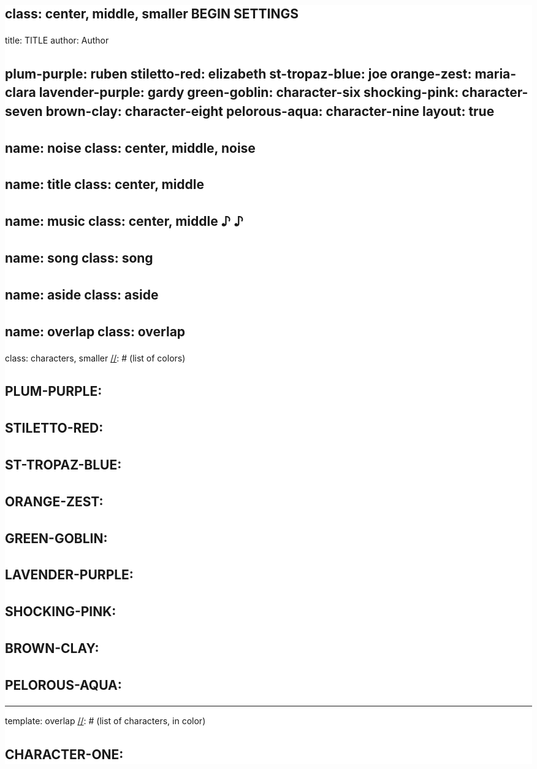 class: center, middle, smaller
BEGIN SETTINGS
---

[//]: # (title settings—give the play a title and author name)
title: TITLE
author: Author

[//]: # (color settings—replace "character-_____" with a character name)
plum-purple: ruben
stiletto-red: elizabeth
st-tropaz-blue: joe
orange-zest: maria-clara
lavender-purple: gardy
green-goblin: character-six
shocking-pink: character-seven
brown-clay: character-eight
pelorous-aqua: character-nine
layout: true
---
name: noise
class: center, middle, noise
---
name: title
class: center, middle
---
name: music
class: center, middle
&#9834; &#9834;
---
name: song
class: song
---
name: aside
class: aside
---
name: overlap
class: overlap
---
class: characters, smaller
[//]: # (list of colors)
## PLUM-PURPLE:
## STILETTO-RED:
## ST-TROPAZ-BLUE:
## ORANGE-ZEST:
## GREEN-GOBLIN:
## LAVENDER-PURPLE:
## SHOCKING-PINK:
## BROWN-CLAY:
## PELOROUS-AQUA:
---
template: overlap
[//]: # (list of characters, in color)
## CHARACTER-ONE: